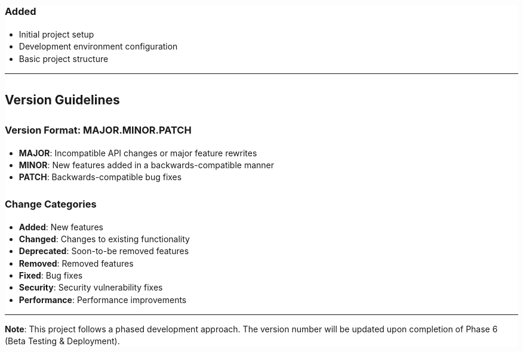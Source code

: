 ### Added
- Initial project setup
- Development environment configuration
- Basic project structure

---

## Version Guidelines

### Version Format: MAJOR.MINOR.PATCH

- **MAJOR**: Incompatible API changes or major feature rewrites
- **MINOR**: New features added in a backwards-compatible manner
- **PATCH**: Backwards-compatible bug fixes

### Change Categories

- **Added**: New features
- **Changed**: Changes to existing functionality
- **Deprecated**: Soon-to-be removed features
- **Removed**: Removed features
- **Fixed**: Bug fixes
- **Security**: Security vulnerability fixes
- **Performance**: Performance improvements

---

**Note**: This project follows a phased development approach. The version number will be updated upon completion of Phase 6 (Beta Testing & Deployment).
